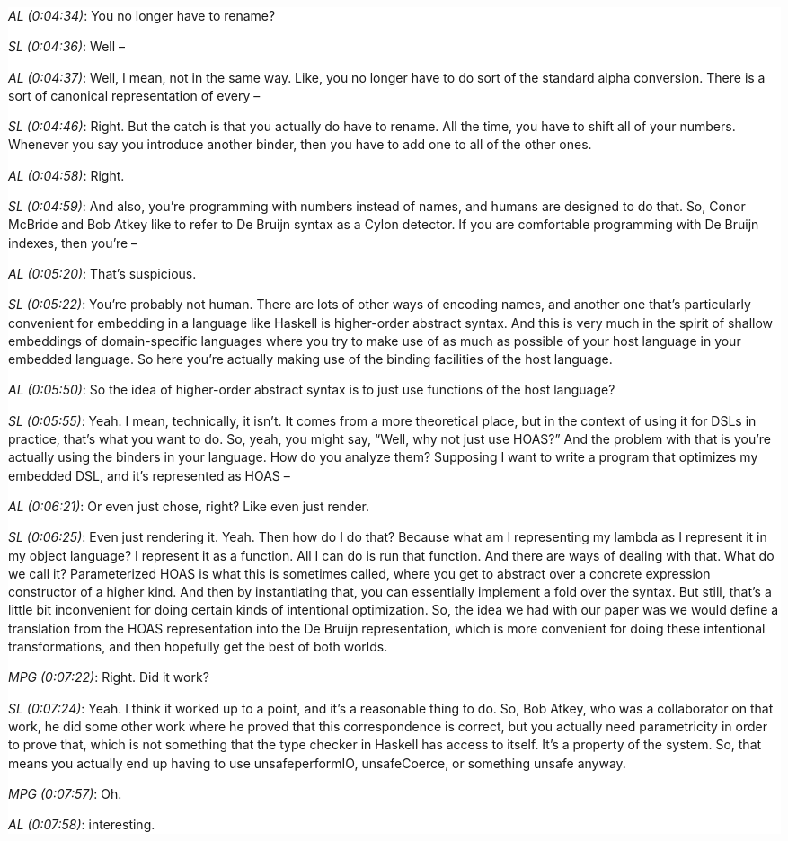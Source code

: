 *AL (0:04:34)*: You no longer have to rename?

*SL (0:04:36)*: Well –

*AL (0:04:37)*: Well, I mean, not in the same way. Like, you no longer have to do sort of the standard alpha conversion. There is a sort of canonical representation of every –

*SL (0:04:46)*: Right. But the catch is that you actually do have to rename. All the time, you have to shift all of your numbers. Whenever you say you introduce another binder, then you have to add one to all of the other ones.

*AL (0:04:58)*: Right.

*SL (0:04:59)*: And also, you’re programming with numbers instead of names, and humans are designed to do that. So, Conor McBride and Bob Atkey like to refer to De Bruijn syntax as a Cylon detector. If you are comfortable programming with De Bruijn indexes, then you’re –

*AL (0:05:20)*: That’s suspicious.

*SL (0:05:22)*: You’re probably not human. There are lots of other ways of encoding names, and another one that’s particularly convenient for embedding in a language like Haskell is higher-order abstract syntax. And this is very much in the spirit of shallow embeddings of domain-specific languages where you try to make use of as much as possible of your host language in your embedded language. So here you’re actually making use of the binding facilities of the host language.

*AL (0:05:50)*: So the idea of higher-order abstract syntax is to just use functions of the host language?

*SL (0:05:55)*: Yeah. I mean, technically, it isn’t. It comes from a more theoretical place, but in the context of using it for DSLs in practice, that’s what you want to do. So, yeah, you might say, “Well, why not just use HOAS?” And the problem with that is you’re actually using the binders in your language. How do you analyze them? Supposing I want to write a program that optimizes my embedded DSL, and it’s represented as HOAS –

*AL (0:06:21)*: Or even just chose, right? Like even just render.

*SL (0:06:25)*: Even just rendering it. Yeah. Then how do I do that? Because what am I representing my lambda as I represent it in my object language? I represent it as a function. All I can do is run that function. And there are ways of dealing with that. What do we call it? Parameterized HOAS is what this is sometimes called, where you get to abstract over a concrete expression constructor of a higher kind. And then by instantiating that, you can essentially implement a fold over the syntax. But still, that’s a little bit inconvenient for doing certain kinds of intentional optimization. So, the idea we had with our paper was we would define a translation from the HOAS representation into the De Bruijn representation, which is more convenient for doing these intentional transformations, and then hopefully get the best of both worlds. 

*MPG (0:07:22)*: Right. Did it work?

*SL (0:07:24)*: Yeah. I think it worked up to a point, and it’s a reasonable thing to do. So, Bob Atkey, who was a collaborator on that work, he did some other work where he proved that this correspondence is correct, but you actually need parametricity in order to prove that, which is not something that the type checker in Haskell has access to itself. It’s a property of the system. So, that means you actually end up having to use unsafeperformIO, unsafeCoerce, or something unsafe anyway. 

*MPG (0:07:57)*: Oh.

*AL (0:07:58)*: interesting.
